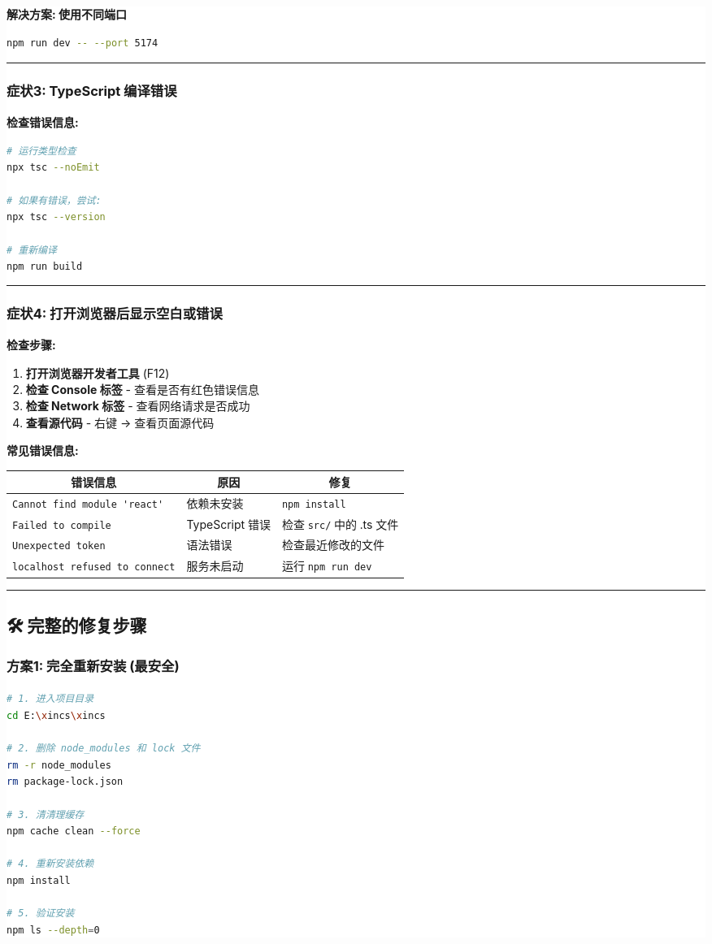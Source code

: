 **解决方案: 使用不同端口**
```bash
npm run dev -- --port 5174
```

---

### **症状3: TypeScript 编译错误**

**检查错误信息:**
```bash
# 运行类型检查
npx tsc --noEmit

# 如果有错误，尝试:
npx tsc --version

# 重新编译
npm run build
```

---

### **症状4: 打开浏览器后显示空白或错误**

**检查步骤:**

1. **打开浏览器开发者工具** (F12)
2. **检查 Console 标签** - 查看是否有红色错误信息
3. **检查 Network 标签** - 查看网络请求是否成功
4. **查看源代码** - 右键 → 查看页面源代码

**常见错误信息:**

| 错误信息 | 原因 | 修复 |
|---------|------|------|
| `Cannot find module 'react'` | 依赖未安装 | `npm install` |
| `Failed to compile` | TypeScript 错误 | 检查 `src/` 中的 .ts 文件 |
| `Unexpected token` | 语法错误 | 检查最近修改的文件 |
| `localhost refused to connect` | 服务未启动 | 运行 `npm run dev` |

---

## 🛠️ **完整的修复步骤**

### **方案1: 完全重新安装 (最安全)**

```bash
# 1. 进入项目目录
cd E:\xincs\xincs

# 2. 删除 node_modules 和 lock 文件
rm -r node_modules
rm package-lock.json

# 3. 清清理缓存
npm cache clean --force

# 4. 重新安装依赖
npm install

# 5. 验证安装
npm ls --depth=0

```